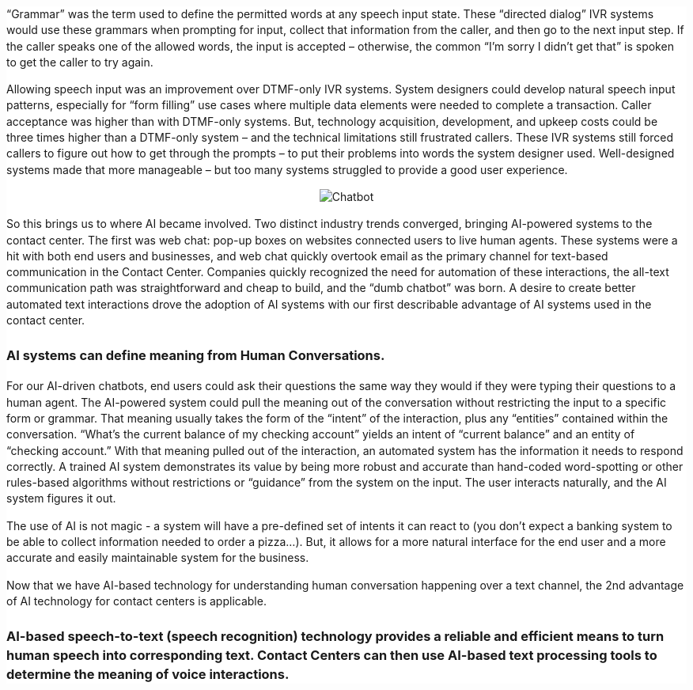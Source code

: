 “Grammar” was the term used to define the permitted words at any speech input state. These “directed dialog” IVR systems would use these grammars when prompting for input, collect that information from the caller, and then go to the next input step. If the caller speaks one of the allowed words, the input is accepted – otherwise, the common “I’m sorry I didn’t get that” is spoken to get the caller to try again. 

Allowing speech input was an improvement over DTMF-only IVR systems. System designers could develop natural speech input patterns, especially for “form filling” use cases where multiple data elements were needed to complete a transaction. Caller acceptance was higher than with DTMF-only systems. But, technology acquisition, development, and upkeep costs could be three times higher than a DTMF-only system – and the technical limitations still frustrated callers. These IVR systems still forced callers to figure out how to get through the prompts – to put their problems into words the system designer used. Well-designed systems made that more manageable – but too many systems struggled to provide a good user experience. 

<p align="center">
<img src="https://res.cloudinary.com/dbzsk4ytb/image/upload/c_scale,h_300/v1664816458/blog-images/AdobeStock_183299703_uhku4a.jpg" alt="Chatbot" height="300"/></p>

So this brings us to where AI became involved. Two distinct industry trends converged, bringing AI-powered systems to the contact center. The first was web chat: pop-up boxes on websites connected users to live human agents. These systems were a hit with both end users and businesses, and web chat quickly overtook email as the primary channel for text-based communication in the Contact Center. Companies quickly recognized the need for automation of these interactions, the all-text communication path was straightforward and cheap to build, and the “dumb chatbot” was born. A desire to create better automated text interactions drove the adoption of AI systems with our first describable advantage of AI systems used in the contact center.

### AI systems can define meaning from Human Conversations. 

For our AI-driven chatbots, end users could ask their questions the same way they would if they were typing their questions to a human agent. The AI-powered system could pull the meaning out of the conversation without restricting the input to a specific form or grammar. That meaning usually takes the form of the “intent” of the interaction, plus any “entities” contained within the conversation. “What’s the current balance of my checking account” yields an intent of “current balance” and an entity of “checking account.” With that meaning pulled out of the interaction, an automated system has the information it needs to respond correctly. A trained AI system demonstrates its value by being more robust and accurate than hand-coded word-spotting or other rules-based algorithms without restrictions or “guidance” from the system on the input. The user interacts naturally, and the AI system figures it out.

The use of AI is not magic -  a system will have a pre-defined set of intents it can react to (you don’t expect a banking system to be able to collect information needed to order a pizza…). But, it allows for a more natural interface for the end user and a more accurate and easily maintainable system for the business.

Now that we have AI-based technology for understanding human conversation happening over a text channel, the 2nd advantage of AI technology for contact centers is applicable.

### AI-based speech-to-text (speech recognition) technology provides a reliable and efficient means to turn human speech into corresponding text. Contact Centers can then use AI-based text processing tools to determine the meaning of voice interactions.
